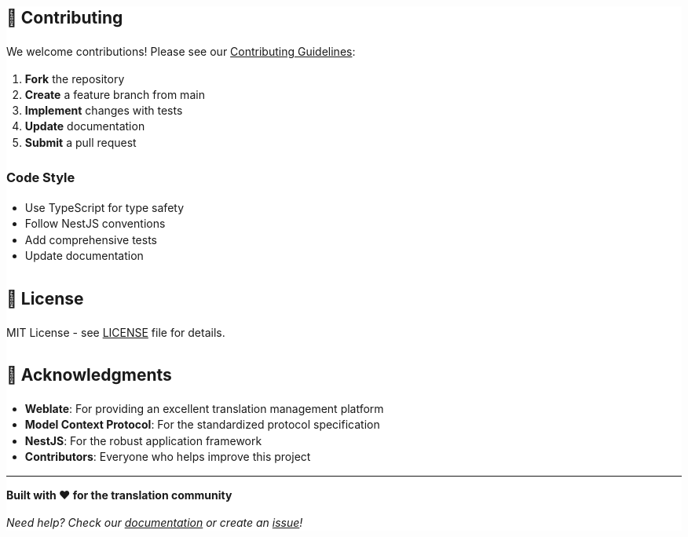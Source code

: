 ## 🤝 Contributing

We welcome contributions! Please see our [Contributing Guidelines](./docs/development.md#contributing):

1. **Fork** the repository
2. **Create** a feature branch from main
3. **Implement** changes with tests
4. **Update** documentation
5. **Submit** a pull request

### Code Style
- Use TypeScript for type safety
- Follow NestJS conventions
- Add comprehensive tests
- Update documentation

## 📄 License

MIT License - see [LICENSE](./LICENSE) file for details.

## 🙏 Acknowledgments

- **Weblate**: For providing an excellent translation management platform
- **Model Context Protocol**: For the standardized protocol specification
- **NestJS**: For the robust application framework
- **Contributors**: Everyone who helps improve this project

---

**Built with ❤️ for the translation community**

*Need help? Check our [documentation](./docs/) or create an [issue](./issues)!* 